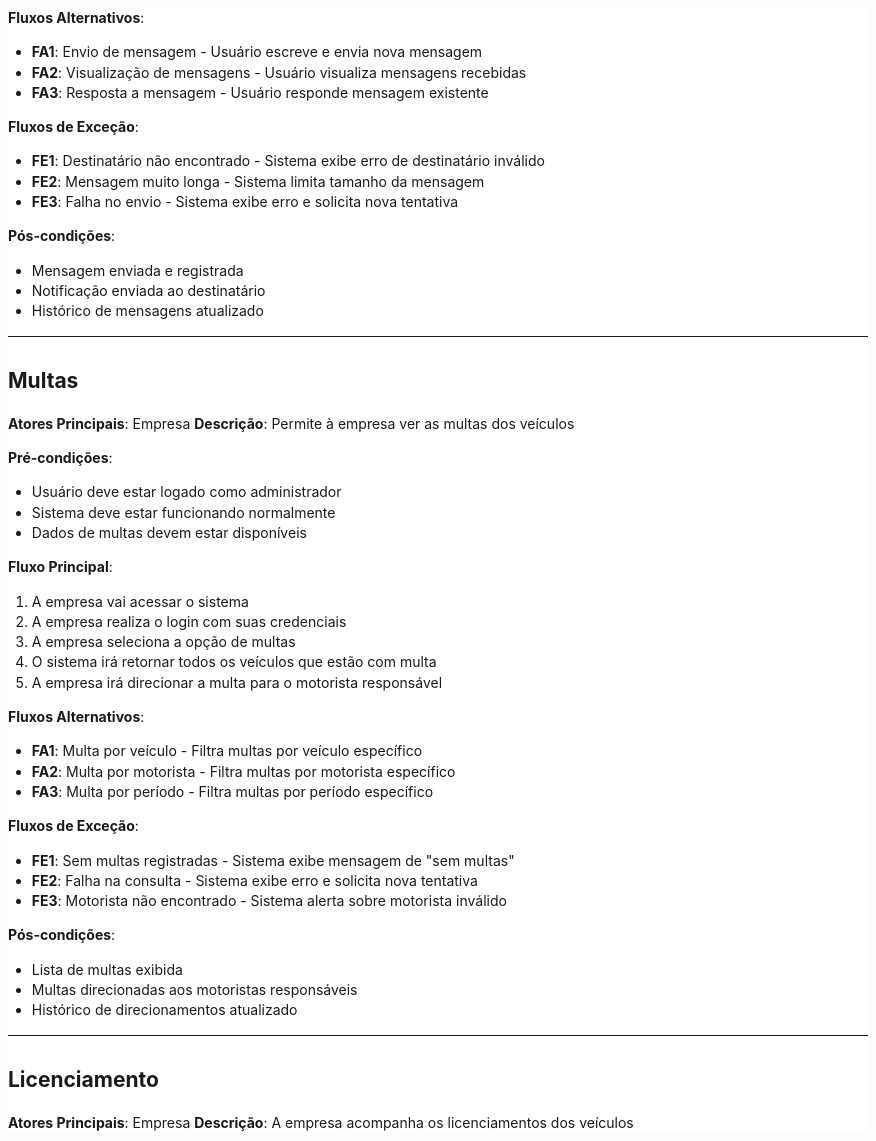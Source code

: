 **Fluxos Alternativos**:
- **FA1**: Envio de mensagem - Usuário escreve e envia nova mensagem
- **FA2**: Visualização de mensagens - Usuário visualiza mensagens recebidas
- **FA3**: Resposta a mensagem - Usuário responde mensagem existente

**Fluxos de Exceção**:
- **FE1**: Destinatário não encontrado - Sistema exibe erro de destinatário inválido
- **FE2**: Mensagem muito longa - Sistema limita tamanho da mensagem
- **FE3**: Falha no envio - Sistema exibe erro e solicita nova tentativa

**Pós-condições**:
- Mensagem enviada e registrada
- Notificação enviada ao destinatário
- Histórico de mensagens atualizado

---

## Multas

**Atores Principais**: Empresa
**Descrição**: Permite à empresa ver as multas dos veículos

**Pré-condições**:
- Usuário deve estar logado como administrador
- Sistema deve estar funcionando normalmente
- Dados de multas devem estar disponíveis

**Fluxo Principal**:
1. A empresa vai acessar o sistema
2. A empresa realiza o login com suas credenciais
3. A empresa seleciona a opção de multas
4. O sistema irá retornar todos os veículos que estão com multa
5. A empresa irá direcionar a multa para o motorista responsável

**Fluxos Alternativos**:
- **FA1**: Multa por veículo - Filtra multas por veículo específico
- **FA2**: Multa por motorista - Filtra multas por motorista específico
- **FA3**: Multa por período - Filtra multas por período específico

**Fluxos de Exceção**:
- **FE1**: Sem multas registradas - Sistema exibe mensagem de "sem multas"
- **FE2**: Falha na consulta - Sistema exibe erro e solicita nova tentativa
- **FE3**: Motorista não encontrado - Sistema alerta sobre motorista inválido

**Pós-condições**:
- Lista de multas exibida
- Multas direcionadas aos motoristas responsáveis
- Histórico de direcionamentos atualizado

---

## Licenciamento

**Atores Principais**: Empresa
**Descrição**: A empresa acompanha os licenciamentos dos veículos
